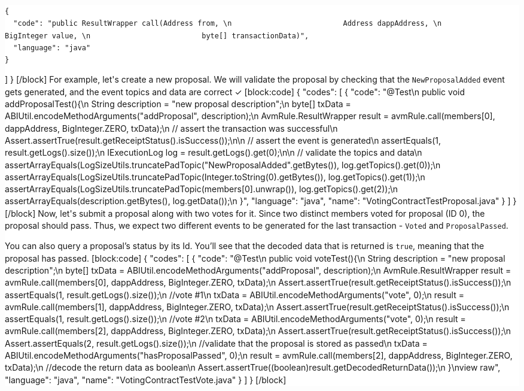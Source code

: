     {
      "code": "public ResultWrapper call(Address from, \n                          Address dappAddress, \n                          BigInteger value, \n                          byte[] transactionData)",
      "language": "java"
    }
  ]
}
[/block]
For example, let's create a new proposal. We will validate the proposal by checking that the `NewProposalAdded` event gets generated, and the event topics and data are correct ✓
[block:code]
{
  "codes": [
    {
      "code": "@Test\n    public void addProposalTest(){\n        String description = \"new proposal description\";\n        byte[] txData = ABIUtil.encodeMethodArguments(\"addProposal\", description);\n        AvmRule.ResultWrapper result = avmRule.call(members[0], dappAddress, BigInteger.ZERO, txData);\n        // assert the transaction was successful\n        Assert.assertTrue(result.getReceiptStatus().isSuccess());\n\n        // assert the event is generated\n        assertEquals(1, result.getLogs().size());\n        IExecutionLog log = result.getLogs().get(0);\n\n        // validate the topics and data\n        assertArrayEquals(LogSizeUtils.truncatePadTopic(\"NewProposalAdded\".getBytes()), log.getTopics().get(0));\n        assertArrayEquals(LogSizeUtils.truncatePadTopic(Integer.toString(0).getBytes()), log.getTopics().get(1));\n        assertArrayEquals(LogSizeUtils.truncatePadTopic(members[0].unwrap()), log.getTopics().get(2));\n        assertArrayEquals(description.getBytes(), log.getData());\n    }",
      "language": "java",
      "name": "VotingContractTestProposal.java"
    }
  ]
}
[/block]
Now, let's submit a proposal along with two votes for it. Since two distinct members voted for proposal (ID 0), the proposal should pass. Thus, we expect two different events to be generated for the last transaction - `Voted` and `ProposalPassed`.

You can also query a proposal’s status by its Id. You’ll see that the decoded data that is returned is `true`, meaning that the proposal has passed.
[block:code]
{
  "codes": [
    {
      "code": "@Test\n    public void voteTest(){\n        String description = \"new proposal description\";\n        byte[] txData = ABIUtil.encodeMethodArguments(\"addProposal\", description);\n        AvmRule.ResultWrapper result = avmRule.call(members[0], dappAddress, BigInteger.ZERO, txData);\n        Assert.assertTrue(result.getReceiptStatus().isSuccess());\n        assertEquals(1, result.getLogs().size());\n        //vote #1\n        txData = ABIUtil.encodeMethodArguments(\"vote\", 0);\n        result = avmRule.call(members[1], dappAddress, BigInteger.ZERO, txData);\n        Assert.assertTrue(result.getReceiptStatus().isSuccess());\n        assertEquals(1, result.getLogs().size());\n        //vote #2\n        txData = ABIUtil.encodeMethodArguments(\"vote\", 0);\n        result = avmRule.call(members[2], dappAddress, BigInteger.ZERO, txData);\n        Assert.assertTrue(result.getReceiptStatus().isSuccess());\n        Assert.assertEquals(2, result.getLogs().size());\n        //validate that the proposal is stored as passed\n        txData = ABIUtil.encodeMethodArguments(\"hasProposalPassed\", 0);\n        result = avmRule.call(members[2], dappAddress, BigInteger.ZERO, txData);\n        //decode the return data as boolean\n        Assert.assertTrue((boolean)result.getDecodedReturnData());\n    }\nview raw",
      "language": "java",
      "name": "VotingContractTestVote.java"
    }
  ]
}
[/block]
